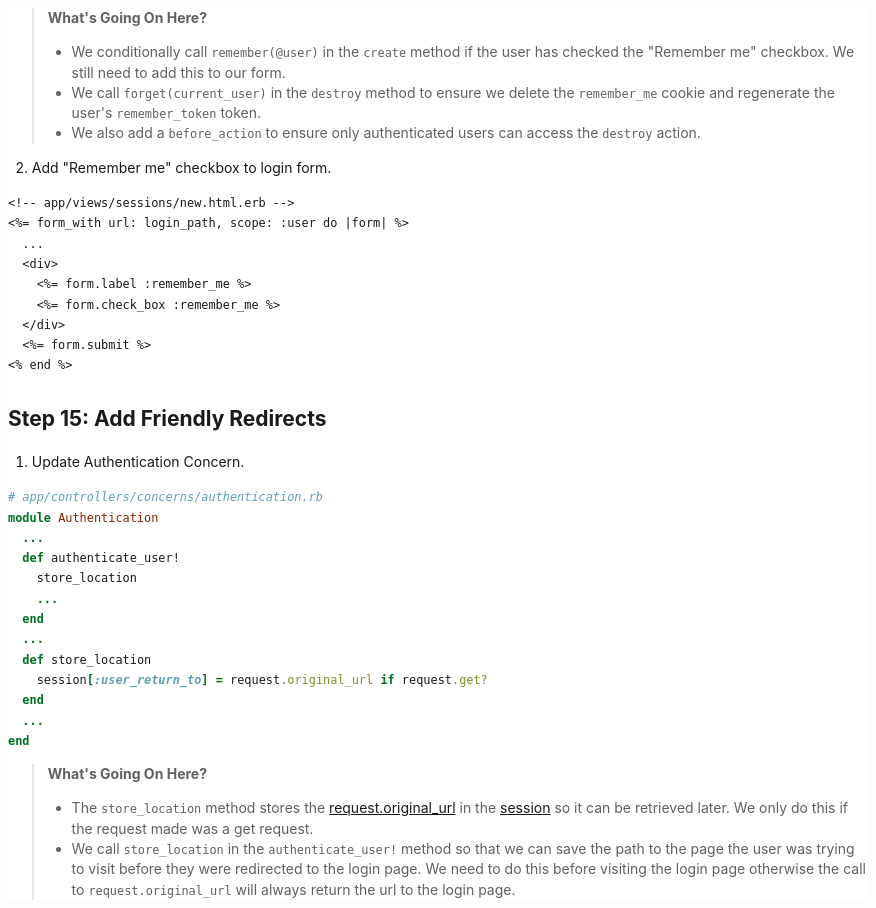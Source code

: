 > **What's Going On Here?**
>
> - We conditionally call `remember(@user)` in the `create` method if the user has checked the "Remember me" checkbox. We still need to add this to our form.
> - We call `forget(current_user)` in the `destroy` method to ensure we delete the `remember_me` cookie and regenerate the user's `remember_token` token.
> - We also add a `before_action` to ensure only authenticated users can access the `destroy` action.

2. Add "Remember me" checkbox to login form.

```html+ruby
<!-- app/views/sessions/new.html.erb -->
<%= form_with url: login_path, scope: :user do |form| %>
  ...
  <div>
    <%= form.label :remember_me %>
    <%= form.check_box :remember_me %>
  </div>
  <%= form.submit %>
<% end %>
```

## Step 15: Add Friendly Redirects

1. Update Authentication Concern.

```ruby
# app/controllers/concerns/authentication.rb
module Authentication
  ...
  def authenticate_user!
    store_location
    ...
  end
  ...
  def store_location
    session[:user_return_to] = request.original_url if request.get?
  end
  ...
end
```

> **What's Going On Here?**
>
> - The `store_location` method stores the [request.original_url](https://api.rubyonrails.org/classes/ActionDispatch/Request.html#method-i-original_url) in the [session](https://guides.rubyonrails.org/action_controller_overview.html#session) so it can be retrieved later. We only do this if the request made was a get request. 
> - We call `store_location` in the `authenticate_user!` method so that we can save the path to the page the user was trying to visit before they were redirected to the login page. We need to do this before visiting the login page otherwise the call to `request.original_url` will always return the url to the login page.
